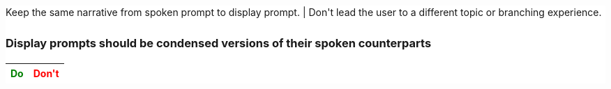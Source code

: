 Keep the same narrative from spoken prompt to display prompt. | Don't lead the user to a different topic or branching experience.

### Display prompts should be condensed versions of their spoken counterparts

<span style="color: green;">Do</span> | <span style="color: red;">Don't</span>
---|---